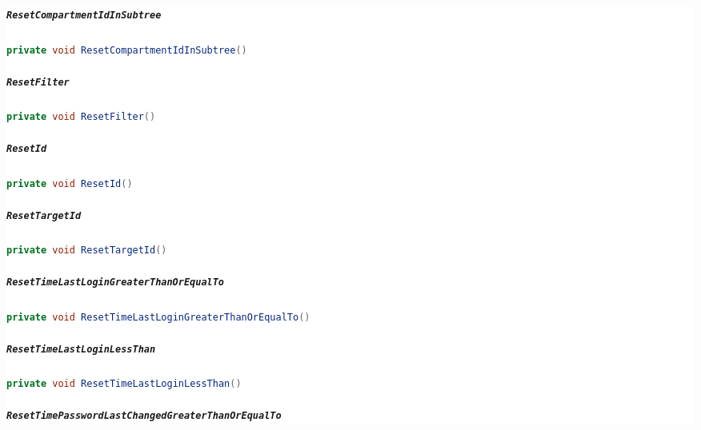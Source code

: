 ##### `ResetCompartmentIdInSubtree` <a name="ResetCompartmentIdInSubtree" id="rhizo-co-terraform-provider-oci.dataOciDataSafeUserAssessmentUserAnalytics.DataOciDataSafeUserAssessmentUserAnalytics.resetCompartmentIdInSubtree"></a>

```csharp
private void ResetCompartmentIdInSubtree()
```

##### `ResetFilter` <a name="ResetFilter" id="rhizo-co-terraform-provider-oci.dataOciDataSafeUserAssessmentUserAnalytics.DataOciDataSafeUserAssessmentUserAnalytics.resetFilter"></a>

```csharp
private void ResetFilter()
```

##### `ResetId` <a name="ResetId" id="rhizo-co-terraform-provider-oci.dataOciDataSafeUserAssessmentUserAnalytics.DataOciDataSafeUserAssessmentUserAnalytics.resetId"></a>

```csharp
private void ResetId()
```

##### `ResetTargetId` <a name="ResetTargetId" id="rhizo-co-terraform-provider-oci.dataOciDataSafeUserAssessmentUserAnalytics.DataOciDataSafeUserAssessmentUserAnalytics.resetTargetId"></a>

```csharp
private void ResetTargetId()
```

##### `ResetTimeLastLoginGreaterThanOrEqualTo` <a name="ResetTimeLastLoginGreaterThanOrEqualTo" id="rhizo-co-terraform-provider-oci.dataOciDataSafeUserAssessmentUserAnalytics.DataOciDataSafeUserAssessmentUserAnalytics.resetTimeLastLoginGreaterThanOrEqualTo"></a>

```csharp
private void ResetTimeLastLoginGreaterThanOrEqualTo()
```

##### `ResetTimeLastLoginLessThan` <a name="ResetTimeLastLoginLessThan" id="rhizo-co-terraform-provider-oci.dataOciDataSafeUserAssessmentUserAnalytics.DataOciDataSafeUserAssessmentUserAnalytics.resetTimeLastLoginLessThan"></a>

```csharp
private void ResetTimeLastLoginLessThan()
```

##### `ResetTimePasswordLastChangedGreaterThanOrEqualTo` <a name="ResetTimePasswordLastChangedGreaterThanOrEqualTo" id="rhizo-co-terraform-provider-oci.dataOciDataSafeUserAssessmentUserAnalytics.DataOciDataSafeUserAssessmentUserAnalytics.resetTimePasswordLastChangedGreaterThanOrEqualTo"></a>

